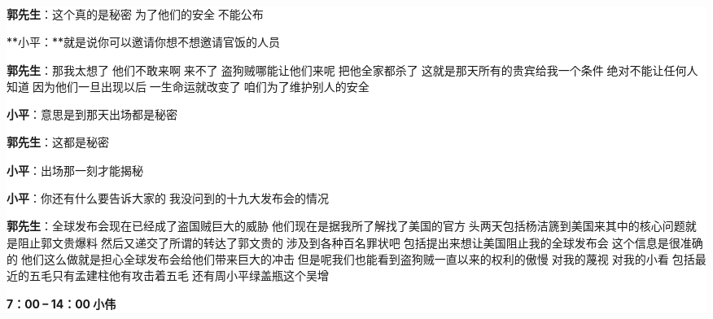 

**郭先生**：这个真的是秘密 为了他们的安全 不能公布








**小平：**就是说你可以邀请你想不想邀请官饭的人员








**郭先生**：那我太想了 他们不敢来啊 来不了 盗狗贼哪能让他们来呢 把他全家都杀了 这就是那天所有的贵宾给我一个条件 绝对不能让任何人知道 因为他们一旦出现以后 一生命运就改变了 咱们为了维护别人的安全








**小平**：意思是到那天出场都是秘密








**郭先生**：这都是秘密








**小平**：出场那一刻才能揭秘








**小平**：你还有什么要告诉大家的 我没问到的十九大发布会的情况








**郭先生**：全球发布会现在已经成了盗国贼巨大的威胁 他们现在是据我所了解找了美国的官方 头两天包括杨洁篪到美国来其中的核心问题就是阻止郭文贵爆料 然后又递交了所谓的转达了郭文贵的 涉及到各种百名罪状吧 包括提出来想让美国阻止我的全球发布会 这个信息是很准确的 他们这么做就是担心全球发布会给他们带来巨大的冲击 但是呢我们也能看到盗狗贼一直以来的权利的傲慢 对我的蔑视 对我的小看 包括最近的五毛只有孟建柱他有攻击着五毛 还有周小平绿盖瓶这个吴增













**7：00 – 14：00 小伟**
